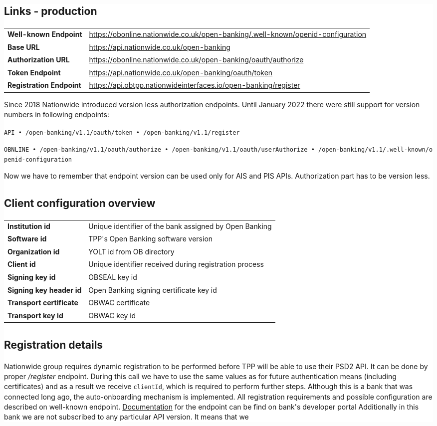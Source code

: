 ## Links - production 

|                           |                                                                                 |
|---------------------------|---------------------------------------------------------------------------------|
| **Well-known Endpoint**   | https://obonline.nationwide.co.uk/open-banking/.well-known/openid-configuration |
| **Base URL**              | https://api.nationwide.co.uk/open-banking                                       |
| **Authorization URL**     | https://obonline.nationwide.co.uk/open-banking/oauth/authorize                  | 
| **Token Endpoint**        | https://api.nationwide.co.uk/open-banking/oauth/token                           |
| **Registration Endpoint** | https://api.obtpp.nationwideinterfaces.io/open-banking/register                 |  

Since 2018 Nationwide introduced version less authorization endpoints. Until January 2022 there were still support for
version numbers in following endpoints:

`API
• /open-banking/v1.1/oauth/token
• /open-banking/v1.1/register`

`OBNLINE
• /open-banking/v1.1/oauth/authorize
• /open-banking/v1.1/oauth/userAuthorize
• /open-banking/v1.1/.well-known/openid-configuration`

Now we have to remember that endpoint version can be used only for AIS and PIS APIs. Authorization part has to be version
less.

## Client configuration overview

|                           |                                                        |
|---------------------------|--------------------------------------------------------|
| **Institution id**        | Unique identifier of the bank assigned by Open Banking |
| **Software id**           | TPP's Open Banking software version                    |
| **Organization id**       | YOLT id from OB directory                              | 
| **Client id**             | Unique identifier received during registration process |
| **Signing key id**        | OBSEAL key id                                          |
| **Signing key header id** | Open Banking signing certificate key id                |
| **Transport certificate** | OBWAC certificate                                      |
| **Transport key id**      | OBWAC key id                                           |

## Registration details

Nationwide group requires dynamic registration to be performed before TPP will be able to use their PSD2 API. It can be
done by proper _/register_ endpoint. During this call we have to use the same values as for future authentication means
(including certificates) and as a result we receive `clientId`, which is required to perform further steps. Although
this is a bank that was connected long ago, the auto-onboarding mechanism is implemented. All registration requirements
and possible configuration are described on well-known endpoint. [Documentation][3] for the endpoint can be find on
bank's developer portal Additionally in this bank we are not subscribed to any particular API version. It means that we

[1]: <https://yolt.atlassian.net/issues/?jql=project%20%3D%20%22C4PO%22%20AND%20component%20%3D%20NATIONWIDE%20AND%20status%20!%3D%20Done%20AND%20Resolution%20%3D%20Unresolved%20ORDER%20BY%20status>
[2]: <https://standards.openbanking.org.uk/>
[3]: <https://www.nationwidedeveloper.co.uk/apis/utility-apis/post-register-0>